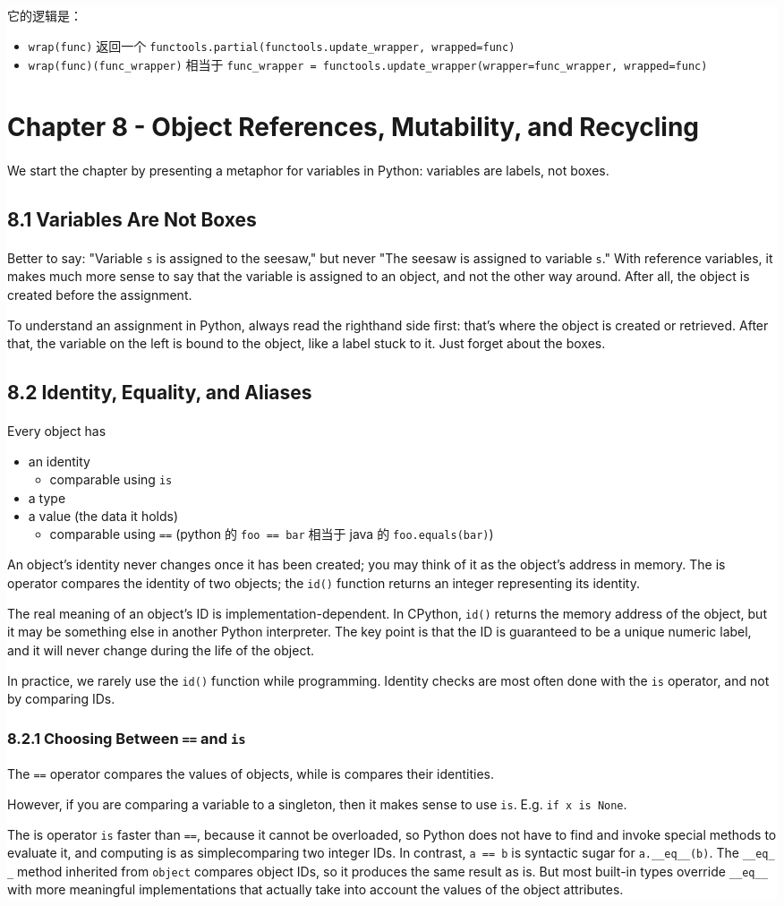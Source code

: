 它的逻辑是：

- `wrap(func)` 返回一个 `functools.partial(functools.update_wrapper, wrapped=func)`
- `wrap(func)(func_wrapper)` 相当于 `func_wrapper = functools.update_wrapper(wrapper=func_wrapper, wrapped=func)`

# Chapter 8 - Object References, Mutability, and Recycling 

We start the chapter by presenting a metaphor for variables in Python: variables are labels, not boxes. 

## 8.1 Variables Are Not Boxes 

Better to say: "Variable `s` is assigned to the seesaw," but never "The seesaw is assigned to variable `s`." With reference variables, it makes much more sense to say that the variable is assigned to an object, and not the other way around. After all, the object is created before the assignment.

To understand an assignment in Python, always read the righthand side first: that’s where the object is created or retrieved. After that, the variable on the left is bound to the object, like a label stuck to it. Just forget about the boxes.

## 8.2 Identity, Equality, and Aliases 

Every object has 

- an identity
	- comparable using `is`
- a type 
- a value (the data it holds)
	- comparable using `==` (python 的 `foo == bar` 相当于 java 的 `foo.equals(bar)`)

An object’s identity never changes once it has been created; you may think of it as the object’s address in memory. The is operator compares the identity of two objects; the `id()` function returns an integer representing its identity.

The real meaning of an object’s ID is implementation-dependent. In CPython, `id()` returns the memory address of the object, but it may be something else in another Python interpreter. The key point is that the ID is guaranteed to be a unique numeric label, and it will never change during the life of the object.

In practice, we rarely use the `id()` function while programming. Identity checks are most often done with the `is` operator, and not by comparing IDs.

### 8.2.1 Choosing Between `==` and `is` 

The `==` operator compares the values of objects, while is compares their identities.

However, if you are comparing a variable to a singleton, then it makes sense to use `is`. E.g. `if x is None`.

The is operator `is` faster than `==`, because it cannot be overloaded, so Python does not have to find and invoke special methods to evaluate it, and computing is as simplecomparing two integer IDs. In contrast, `a == b` is syntactic sugar for `a.__eq__(b)`. The `__eq__` method inherited from `object` compares object IDs, so it produces the same result as is. But most built-in types override `__eq__` with more meaningful implementations that actually take into account the values of the object attributes. 
